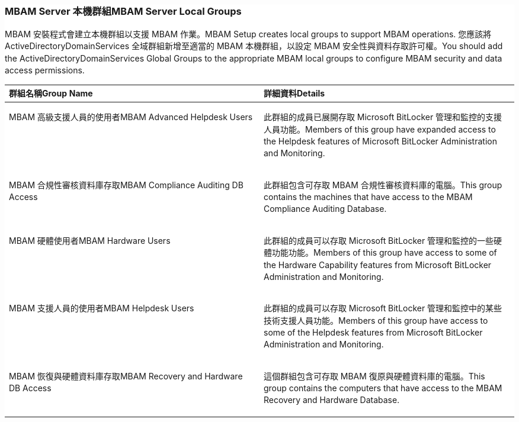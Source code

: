  

### <span data-ttu-id="2f3b3-146">MBAM Server 本機群組</span><span class="sxs-lookup"><span data-stu-id="2f3b3-146">MBAM Server Local Groups</span></span>

<span data-ttu-id="2f3b3-147">MBAM 安裝程式會建立本機群組以支援 MBAM 作業。</span><span class="sxs-lookup"><span data-stu-id="2f3b3-147">MBAM Setup creates local groups to support MBAM operations.</span></span> <span data-ttu-id="2f3b3-148">您應該將 ActiveDirectoryDomainServices 全域群組新增至適當的 MBAM 本機群組，以設定 MBAM 安全性與資料存取許可權。</span><span class="sxs-lookup"><span data-stu-id="2f3b3-148">You should add the ActiveDirectoryDomainServices Global Groups to the appropriate MBAM local groups to configure MBAM security and data access permissions.</span></span>

<table>
<colgroup>
<col width="50%" />
<col width="50%" />
</colgroup>
<thead>
<tr class="header">
<th align="left"><span data-ttu-id="2f3b3-149">群組名稱</span><span class="sxs-lookup"><span data-stu-id="2f3b3-149">Group Name</span></span></th>
<th align="left"><span data-ttu-id="2f3b3-150">詳細資料</span><span class="sxs-lookup"><span data-stu-id="2f3b3-150">Details</span></span></th>
</tr>
</thead>
<tbody>
<tr class="odd">
<td align="left"><p><span data-ttu-id="2f3b3-151">MBAM 高級支援人員的使用者</span><span class="sxs-lookup"><span data-stu-id="2f3b3-151">MBAM Advanced Helpdesk Users</span></span></p></td>
<td align="left"><p><span data-ttu-id="2f3b3-152">此群組的成員已展開存取 Microsoft BitLocker 管理和監控的支援人員功能。</span><span class="sxs-lookup"><span data-stu-id="2f3b3-152">Members of this group have expanded access to the Helpdesk features of Microsoft BitLocker Administration and Monitoring.</span></span></p></td>
</tr>
<tr class="even">
<td align="left"><p><span data-ttu-id="2f3b3-153">MBAM 合規性審核資料庫存取</span><span class="sxs-lookup"><span data-stu-id="2f3b3-153">MBAM Compliance Auditing DB Access</span></span></p></td>
<td align="left"><p><span data-ttu-id="2f3b3-154">此群組包含可存取 MBAM 合規性審核資料庫的電腦。</span><span class="sxs-lookup"><span data-stu-id="2f3b3-154">This group contains the machines that have access to the MBAM Compliance Auditing Database.</span></span></p></td>
</tr>
<tr class="odd">
<td align="left"><p><span data-ttu-id="2f3b3-155">MBAM 硬體使用者</span><span class="sxs-lookup"><span data-stu-id="2f3b3-155">MBAM Hardware Users</span></span></p></td>
<td align="left"><p><span data-ttu-id="2f3b3-156">此群組的成員可以存取 Microsoft BitLocker 管理和監控的一些硬體功能功能。</span><span class="sxs-lookup"><span data-stu-id="2f3b3-156">Members of this group have access to some of the Hardware Capability features from Microsoft BitLocker Administration and Monitoring.</span></span></p></td>
</tr>
<tr class="even">
<td align="left"><p><span data-ttu-id="2f3b3-157">MBAM 支援人員的使用者</span><span class="sxs-lookup"><span data-stu-id="2f3b3-157">MBAM Helpdesk Users</span></span></p></td>
<td align="left"><p><span data-ttu-id="2f3b3-158">此群組的成員可以存取 Microsoft BitLocker 管理和監控中的某些技術支援人員功能。</span><span class="sxs-lookup"><span data-stu-id="2f3b3-158">Members of this group have access to some of the Helpdesk features from Microsoft BitLocker Administration and Monitoring.</span></span></p></td>
</tr>
<tr class="odd">
<td align="left"><p><span data-ttu-id="2f3b3-159">MBAM 恢復與硬體資料庫存取</span><span class="sxs-lookup"><span data-stu-id="2f3b3-159">MBAM Recovery and Hardware DB Access</span></span></p></td>
<td align="left"><p><span data-ttu-id="2f3b3-160">這個群組包含可存取 MBAM 復原與硬體資料庫的電腦。</span><span class="sxs-lookup"><span data-stu-id="2f3b3-160">This group contains the computers that have access to the MBAM Recovery and Hardware Database.</span></span></p></td>
</tr>